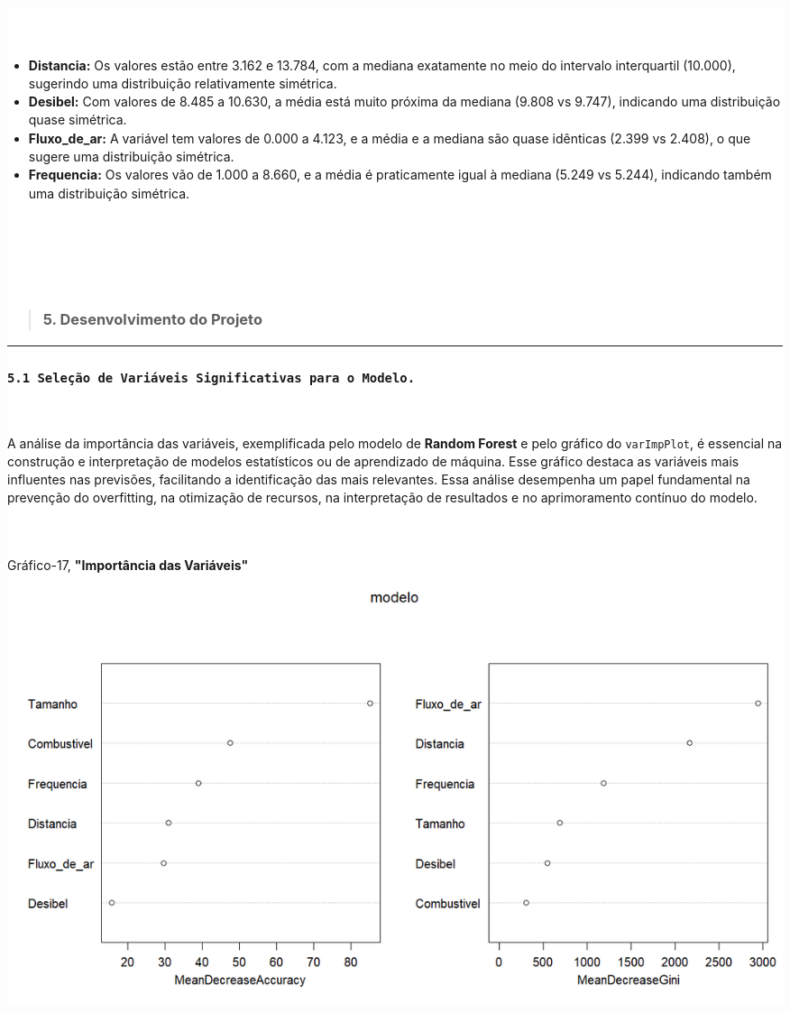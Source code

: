     

  <BR>
  <BR>

  * **Distancia:** Os valores estão entre 3.162 e 13.784, com a mediana exatamente no meio do intervalo interquartil (10.000), sugerindo uma distribuição relativamente simétrica.<br>
  * **Desibel:** Com valores de 8.485 a 10.630, a média está muito próxima da mediana (9.808 vs 9.747), indicando uma distribuição quase simétrica.
  * **Fluxo_de_ar:** A variável tem valores de 0.000 a 4.123, e a média e a mediana são quase idênticas (2.399 vs 2.408), o que sugere uma distribuição simétrica.
  * **Frequencia:** Os valores vão de 1.000 a 8.660, e a média é praticamente igual à mediana (5.249 vs 5.244), indicando também uma distribuição simétrica.
  <br>
  <br>
  <br>
  <br>

  > ### **5. Desenvolvimento do Projeto**
  ---
  ### ```5.1 Seleção de Variáveis Significativas para o Modelo. ``` 
  <br>

 A análise da importância das variáveis, exemplificada pelo modelo de **Random Forest** e pelo gráfico do ```varImpPlot```, é essencial na construção e interpretação de modelos estatísticos ou de aprendizado de máquina. Esse gráfico destaca as variáveis mais influentes nas previsões, facilitando a identificação das mais relevantes. Essa análise desempenha um papel fundamental na prevenção do overfitting, na otimização de recursos, na interpretação de resultados e no aprimoramento contínuo do modelo.
  <br>
  <br>
  <br>

  Gráfico-17, **"Importância das Variáveis"**
  ![alt text](Grafico-17_varImp_plot.png)
